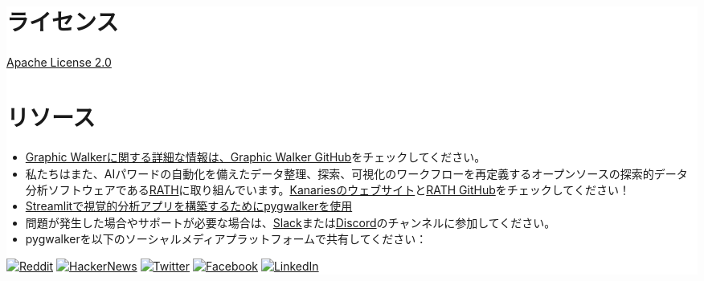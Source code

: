 # ライセンス

[Apache License 2.0](https://github.com/Kanaries/pygwalker/blob/main/LICENSE)

# リソース

+ [Graphic Walkerに関する詳細な情報は、Graphic Walker GitHub](https://github.com/Kanaries/graphic-walker)をチェックしてください。
+ 私たちはまた、AIパワードの自動化を備えたデータ整理、探索、可視化のワークフローを再定義するオープンソースの探索的データ分析ソフトウェアである[RATH](https://kanaries.net)に取り組んでいます。[Kanariesのウェブサイト](https://kanaries.net)と[RATH GitHub](https://github.com/Kanaries/Rath)をチェックしてください！
+ [Streamlitで視覚的分析アプリを構築するためにpygwalkerを使用](https://docs.kanaries.net/pygwalker/use-pygwalker-with-streamlit)
+ 問題が発生した場合やサポートが必要な場合は、[Slack](https://join.slack.com/t/kanaries-community/shared_invite/zt-1pcosgbua-E_GBPawQOI79C41dPDyyvw)または[Discord](https://discord.gg/Z4ngFWXz2U)のチャンネルに参加してください。
+ pygwalkerを以下のソーシャルメディアプラットフォームで共有してください：

[![Reddit](https://img.shields.io/badge/share%20on-reddit-red?style=flat-square&logo=reddit)](https://reddit.com/submit?url=https://github.com/Kanaries/pygwalker&title=Say%20Hello%20to%20pygwalker%3A%20Combining%20Jupyter%20Notebook%20with%20a%20Tableau-like%20UI)
[![HackerNews](https://img.shields.io/badge/share%20on-hacker%20news-orange?style=flat-square&logo=ycombinator)](https://news.ycombinator.com/submitlink?u=https://github.com/Kanaries/pygwalker)
[![Twitter](https://img.shields.io/badge/share%20on-twitter-03A9F4?style=flat-square&logo=twitter)](https://twitter.com/share?url=https://github.com/Kanaries/pygwalker&text=Say%20Hello%20to%20pygwalker%3A%20Combining%20Jupyter%20Notebook%20with%20a%20Tableau-like%20UI)
[![Facebook](https://img.shields.io/badge/share%20on-facebook-1976D2?style=flat-square&logo=facebook)](https://www.facebook.com/sharer/sharer.php?u=https://github.com/Kanaries/pygwalker)
[![LinkedIn](https://img.shields.io/badge/share%20on-linkedin-3949AB?style=flat-square&logo=linkedin)](https://www.linkedin.com/shareArticle?url=https://github.com/Kanaries/pygwalker&&title=Say%20Hello%20to%20pygwalker%3A%20Combining%20Jupyter%20Notebook%20with%20a%20Tableau-like%20UI)
